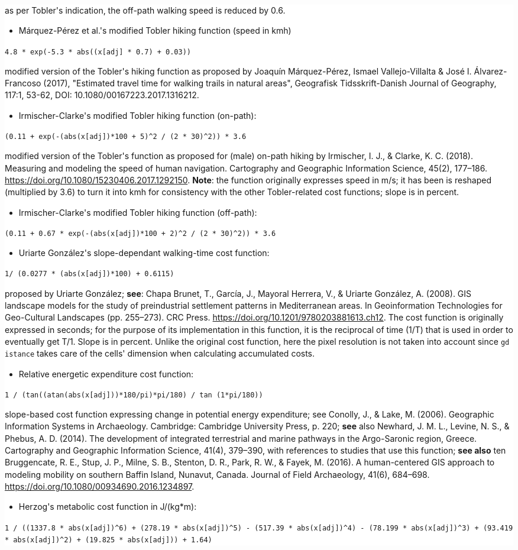 as per Tobler's indication, the off-path walking speed is reduced by 0.6.


* Márquez-Pérez et al.'s modified Tobler hiking function (speed in kmh)

`4.8 * exp(-5.3 * abs((x[adj] * 0.7) + 0.03))`

modified version of the Tobler's hiking function as proposed by Joaquín Márquez-Pérez, Ismael Vallejo-Villalta & José I. Álvarez-Francoso (2017), "Estimated travel time for walking trails in natural areas", Geografisk Tidsskrift-Danish Journal of Geography, 117:1, 53-62, DOI: 10.1080/00167223.2017.1316212.


* Irmischer-Clarke's modified Tobler hiking function (on-path):

`(0.11 + exp(-(abs(x[adj])*100 + 5)^2 / (2 * 30)^2)) * 3.6`

modified version of the Tobler's function as proposed for (male) on-path hiking by Irmischer, I. J., & Clarke, K. C. (2018). Measuring and modeling the speed of human navigation. Cartography and Geographic Information Science, 45(2), 177–186. https://doi.org/10.1080/15230406.2017.1292150. **Note**: the function originally expresses speed in m/s; it has been is reshaped (multiplied by 3.6) to turn it into kmh for consistency with the other Tobler-related cost functions; slope is in percent.


* Irmischer-Clarke's modified Tobler hiking function (off-path):

`(0.11 + 0.67 * exp(-(abs(x[adj])*100 + 2)^2 / (2 * 30)^2)) * 3.6`


* Uriarte González's slope-dependant walking-time cost function:

`1/ (0.0277 * (abs(x[adj])*100) + 0.6115)`

proposed by Uriarte González; **see**: Chapa Brunet, T., García, J., Mayoral Herrera, V., & Uriarte González, A. (2008). GIS landscape models for the study of preindustrial settlement patterns in Mediterranean areas. In Geoinformation Technologies for Geo-Cultural Landscapes (pp. 255–273). CRC Press. https://doi.org/10.1201/9780203881613.ch12. The cost function is originally expressed in seconds; for the purpose of its implementation in this function, it is the reciprocal of time (1/T) that is used in order to eventually get T/1. Slope is in percent. Unlike the original cost function, here the pixel resolution is not taken into account since `gdistance` takes care of the cells' dimension when calculating accumulated costs.


* Relative energetic expenditure cost function:

`1 / (tan((atan(abs(x[adj]))*180/pi)*pi/180) / tan (1*pi/180)) `

slope-based cost function expressing change in potential energy expenditure; see Conolly, J., & Lake, M. (2006). Geographic Information Systems in Archaeology. Cambridge: Cambridge University Press, p. 220; **see** also Newhard, J. M. L., Levine, N. S., & Phebus, A. D. (2014). The development of integrated terrestrial and marine pathways in the Argo-Saronic region, Greece. Cartography and Geographic Information Science, 41(4), 379–390, with references to studies that use this function; **see also** ten Bruggencate, R. E., Stup, J. P., Milne, S. B., Stenton, D. R., Park, R. W., & Fayek, M. (2016). A human-centered GIS approach to modeling mobility on southern Baffin Island, Nunavut, Canada. Journal of Field Archaeology, 41(6), 684–698. https://doi.org/10.1080/00934690.2016.1234897.


* Herzog's metabolic cost function in J/(kg*m):

`1 / ((1337.8 * abs(x[adj])^6) + (278.19 * abs(x[adj])^5) - (517.39 * abs(x[adj])^4) - (78.199 * abs(x[adj])^3) + (93.419 * abs(x[adj])^2) + (19.825 * abs(x[adj])) + 1.64)`
